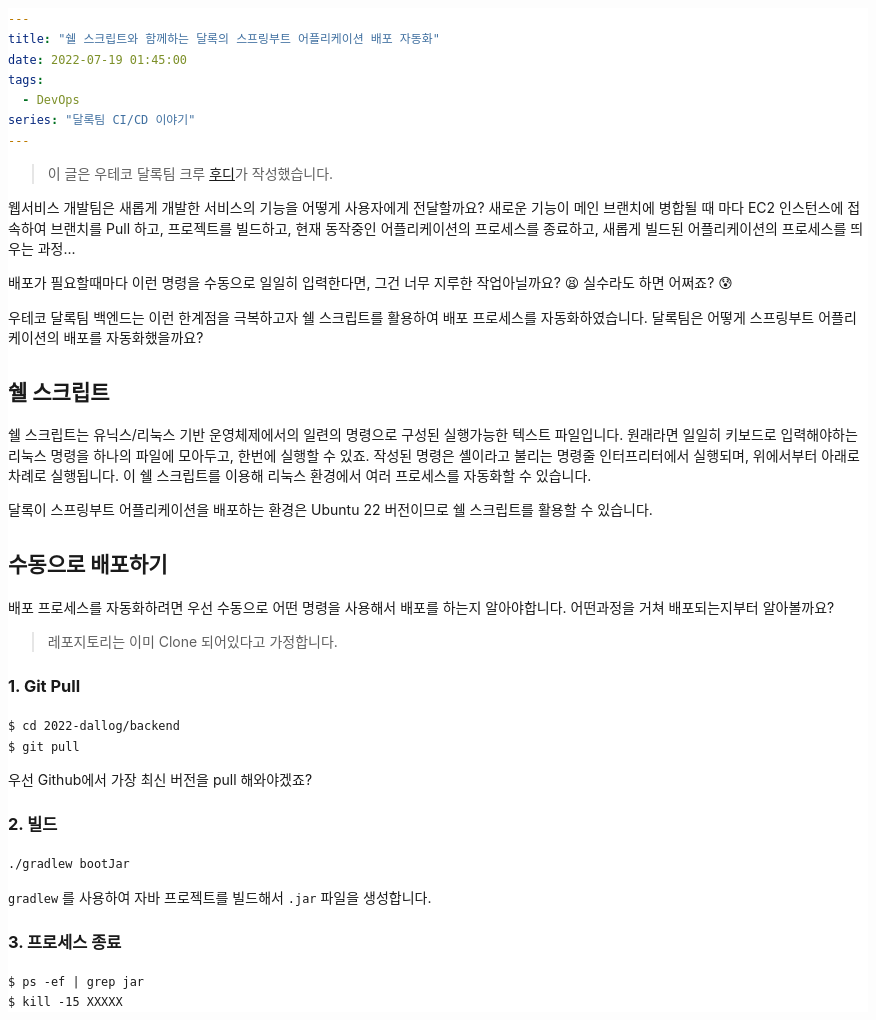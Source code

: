 ```yaml
---
title: "쉘 스크립트와 함께하는 달록의 스프링부트 어플리케이션 배포 자동화"
date: 2022-07-19 01:45:00
tags:
  - DevOps
series: "달록팀 CI/CD 이야기"
---
```


> 이 글은 우테코 달록팀 크루 [후디](https://github.com/devHudi)가 작성했습니다.

웹서비스 개발팀은 새롭게 개발한 서비스의 기능을 어떻게 사용자에게 전달할까요? 새로운 기능이 메인 브랜치에 병합될 때 마다 EC2 인스턴스에 접속하여 브랜치를 Pull 하고, 프로젝트를 빌드하고, 현재 동작중인 어플리케이션의 프로세스를 종료하고, 새롭게 빌드된 어플리케이션의 프로세스를 띄우는 과정...

배포가 필요할때마다 이런 명령을 수동으로 일일히 입력한다면, 그건 너무 지루한 작업아닐까요? 😫 실수라도 하면 어쩌죠? 😰

우테코 달록팀 백엔드는 이런 한계점을 극복하고자 쉘 스크립트를 활용하여 배포 프로세스를 자동화하였습니다. 달록팀은 어떻게 스프링부트 어플리케이션의 배포를 자동화했을까요?

## 쉘 스크립트

쉘 스크립트는 유닉스/리눅스 기반 운영체제에서의 일련의 명령으로 구성된 실행가능한 텍스트 파일입니다. 원래라면 일일히 키보드로 입력해야하는 리눅스 명령을 하나의 파일에 모아두고, 한번에 실행할 수 있죠. 작성된 명령은 셸이라고 불리는 명령줄 인터프리터에서 실행되며, 위에서부터 아래로 차례로 실행됩니다. 이 쉘 스크립트를 이용해 리눅스 환경에서 여러 프로세스를 자동화할 수 있습니다.

달록이 스프링부트 어플리케이션을 배포하는 환경은 Ubuntu 22 버전이므로 쉘 스크립트를 활용할 수 있습니다.

## 수동으로 배포하기

배포 프로세스를 자동화하려면 우선 수동으로 어떤 명령을 사용해서 배포를 하는지 알아야합니다. 어떤과정을 거쳐 배포되는지부터 알아볼까요?

> 레포지토리는 이미 Clone 되어있다고 가정합니다.

### 1. Git Pull

```shell
$ cd 2022-dallog/backend
$ git pull
```

우선 Github에서 가장 최신 버전을 pull 해와야겠죠?

### 2. 빌드

```shell
./gradlew bootJar
```

`gradlew` 를 사용하여 자바 프로젝트를 빌드해서 `.jar` 파일을 생성합니다.

### 3. 프로세스 종료

```shell
$ ps -ef | grep jar
$ kill -15 XXXXX
```
